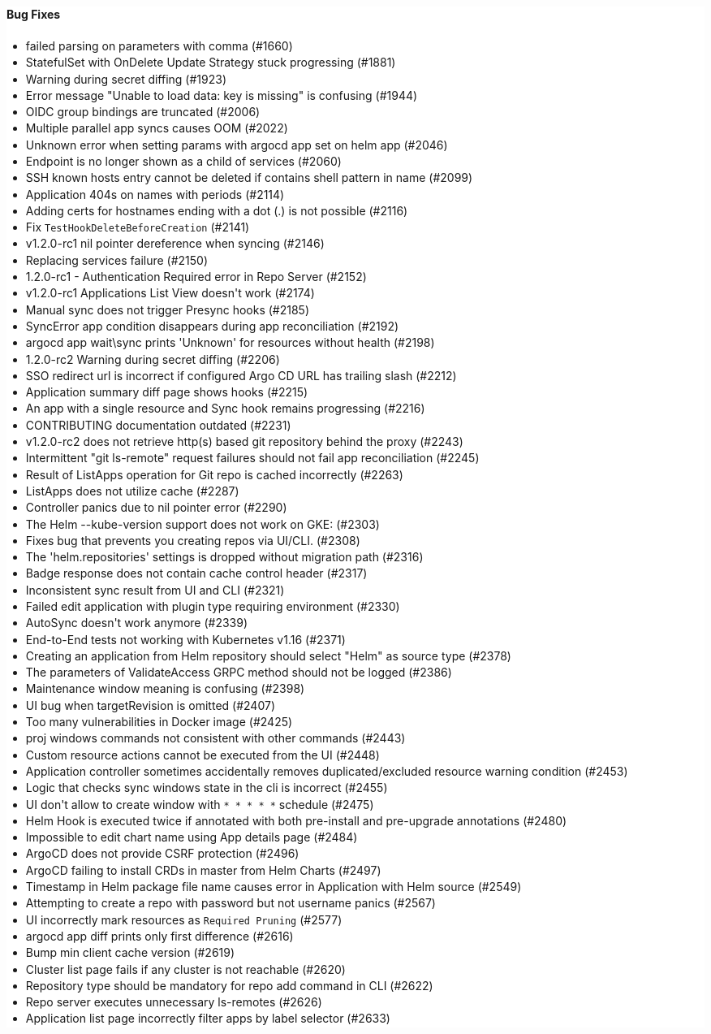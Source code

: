 #### Bug Fixes

- failed parsing on parameters with comma (#1660)
- StatefulSet with OnDelete Update Strategy stuck progressing (#1881)
- Warning during secret diffing (#1923)
- Error message "Unable to load data: key is missing" is confusing (#1944)
- OIDC group bindings are truncated (#2006)
- Multiple parallel app syncs causes OOM (#2022)
- Unknown error when setting params with argocd app set on helm app (#2046)
- Endpoint is no longer shown as a child of services (#2060)
- SSH known hosts entry cannot be deleted if contains shell pattern in name (#2099)
- Application 404s on names with periods (#2114)
- Adding certs for hostnames ending with a dot (.) is not possible (#2116)
- Fix `TestHookDeleteBeforeCreation` (#2141)
- v1.2.0-rc1 nil pointer dereference when syncing (#2146)
- Replacing services failure (#2150)
- 1.2.0-rc1 - Authentication Required error in Repo Server (#2152)
- v1.2.0-rc1 Applications List View doesn't work (#2174)
- Manual sync does not trigger Presync hooks (#2185)
- SyncError app condition disappears during app reconciliation (#2192)
- argocd app wait\sync prints 'Unknown' for resources without health (#2198)
- 1.2.0-rc2 Warning during secret diffing (#2206)
- SSO redirect url is incorrect if configured Argo CD URL has trailing slash (#2212)
- Application summary diff page shows hooks (#2215)
- An app with a single resource and Sync hook remains progressing (#2216)
- CONTRIBUTING documentation outdated (#2231)
- v1.2.0-rc2 does not retrieve http(s) based git repository behind the proxy (#2243)
- Intermittent "git ls-remote" request failures should not fail app reconciliation (#2245)
- Result of ListApps operation for Git repo is cached incorrectly (#2263)
- ListApps does not utilize cache (#2287)
- Controller panics due to nil pointer error (#2290)
- The Helm --kube-version support does not work on GKE: (#2303)
- Fixes bug that prevents you creating repos via UI/CLI.  (#2308)
- The 'helm.repositories' settings is dropped without migration path (#2316)
- Badge response does not contain cache control header (#2317)
- Inconsistent sync result from UI and CLI (#2321)
- Failed edit application with plugin type requiring environment (#2330)
- AutoSync doesn't work anymore (#2339)
- End-to-End tests not working with Kubernetes v1.16 (#2371)
- Creating an application from Helm repository should select "Helm" as source type (#2378)
- The parameters of ValidateAccess GRPC method should not be logged  (#2386)
- Maintenance window meaning is confusing (#2398)
- UI bug when targetRevision is omitted (#2407)
- Too many vulnerabilities in Docker image (#2425)
- proj windows commands not consistent with other commands (#2443)
- Custom resource actions cannot be executed from the UI (#2448)
- Application controller sometimes accidentally removes duplicated/excluded resource warning condition (#2453)
- Logic that checks sync windows state in the cli is incorrect (#2455)
- UI don't allow to create window with `* * * * *` schedule (#2475)
- Helm Hook is executed twice if annotated with both pre-install and pre-upgrade annotations (#2480)
- Impossible to edit chart name using App details page (#2484)
- ArgoCD does not provide CSRF protection (#2496)
- ArgoCD failing to install CRDs in master from Helm Charts (#2497)
- Timestamp in Helm package file name causes error in Application with Helm source (#2549)
- Attempting to create a repo with password but not username panics (#2567)
- UI incorrectly mark resources as `Required Pruning` (#2577)
- argocd app diff prints only first difference (#2616)
- Bump min client cache version (#2619)
- Cluster list page fails if any cluster is not reachable (#2620)
- Repository type should be mandatory for repo add command in CLI (#2622)
- Repo server executes unnecessary ls-remotes (#2626)
- Application list page incorrectly filter apps by label selector (#2633)